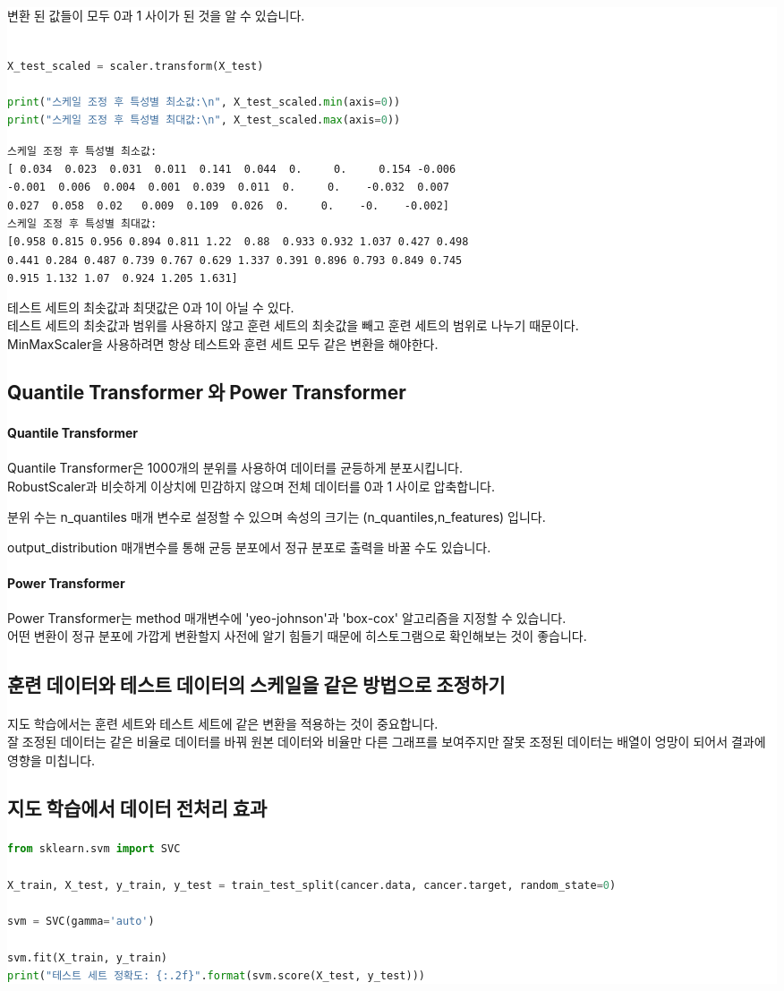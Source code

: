 변환 된 값들이 모두 0과 1 사이가 된 것을 알 수 있습니다.  

```python

X_test_scaled = scaler.transform(X_test)

print("스케일 조정 후 특성별 최소값:\n", X_test_scaled.min(axis=0))
print("스케일 조정 후 특성별 최대값:\n", X_test_scaled.max(axis=0))
```

    스케일 조정 후 특성별 최소값:
    [ 0.034  0.023  0.031  0.011  0.141  0.044  0.     0.     0.154 -0.006
    -0.001  0.006  0.004  0.001  0.039  0.011  0.     0.    -0.032  0.007
    0.027  0.058  0.02   0.009  0.109  0.026  0.     0.    -0.    -0.002]
    스케일 조정 후 특성별 최대값:
    [0.958 0.815 0.956 0.894 0.811 1.22  0.88  0.933 0.932 1.037 0.427 0.498
    0.441 0.284 0.487 0.739 0.767 0.629 1.337 0.391 0.896 0.793 0.849 0.745
    0.915 1.132 1.07  0.924 1.205 1.631]


테스트 세트의 최솟값과 최댓값은 0과 1이 아닐 수 있다.  
테스트 세트의 최솟값과 범위를 사용하지 않고 훈련 세트의 최솟값을 빼고 훈련 세트의 범위로 나누기 때문이다.  
MinMaxScaler을 사용하려면 항상 테스트와 훈련 세트 모두 같은 변환을 해야한다.  


## Quantile Transformer 와 Power Transformer

#### Quantile Transformer
Quantile Transformer은 1000개의 분위를 사용하여 데이터를 균등하게 분포시킵니다.  
RobustScaler과 비슷하게 이상치에 민감하지 않으며 전체 데이터를 0과 1 사이로 압축합니다.  

분위 수는 n_quantiles 매개 변수로 설정할 수 있으며 속성의 크기는 (n_quantiles,n_features) 입니다.  

output_distribution 매개변수를 통해 균등 분포에서 정규 분포로 출력을 바꿀 수도 있습니다.  

#### Power Transformer

Power Transformer는 method 매개변수에 'yeo-johnson'과 'box-cox' 알고리즘을 지정할 수 있습니다.  
어떤 변환이 정규 분포에 가깝게 변환할지 사전에 알기 힘들기 때문에 히스토그램으로 확인해보는 것이 좋습니다.  


## 훈련 데이터와 테스트 데이터의 스케일을 같은 방법으로 조정하기

지도 학습에서는 훈련 세트와 테스트 세트에 같은 변환을 적용하는 것이 중요합니다.  
잘 조정된 데이터는 같은 비율로 데이터를 바꿔 원본 데이터와 비율만 다른 그래프를 보여주지만 잘못 조정된 데이터는 배열이 엉망이 되어서 결과에 영향을 미칩니다.  


## 지도 학습에서 데이터 전처리 효과

```python
from sklearn.svm import SVC

X_train, X_test, y_train, y_test = train_test_split(cancer.data, cancer.target, random_state=0)

svm = SVC(gamma='auto')

svm.fit(X_train, y_train)
print("테스트 세트 정확도: {:.2f}".format(svm.score(X_test, y_test)))
```

